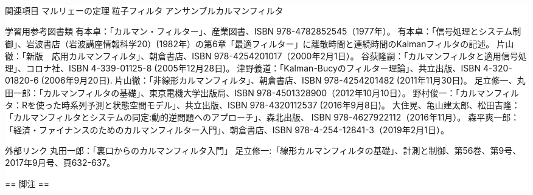 関連項目
マルリェーの定理
粒子フィルタ
アンサンブルカルマンフィルタ

学習用参考図書類
有本卓：「カルマン・フィルター」、産業図書、ISBN 978-4782852545（1977年）。
有本卓：「信号処理とシステム制御」、岩波書店（岩波講座情報科学20）(1982年）の第6章「最適フィルター」に離散時間と連続時間のKalmanフィルタの記述。
片山徹：「新版　応用カルマンフィルタ」、朝倉書店、ISBN 978-4254201017（2000年2月1日）。
谷荻隆嗣：「カルマンフィルタと適用信号処理」、コロナ社、ISBN 4-339-01125-8 (2005年12月28日)。
津野義道：「Kalman-Bucyのフィルター理論」、共立出版、ISBN 4-320-01820-6 (2006年9月20日).
片山徹：「非線形カルマンフィルタ」、朝倉書店、ISBN 978-4254201482 (2011年11月30日)。
足立修一、丸田一郎：「カルマンフィルタの基礎」、東京電機大学出版局、ISBN 978-4501328900（2012年10月10日）。
野村俊一：「カルマンフィルタ：Rを使った時系列予測と状態空間モデル」、共立出版、ISBN 978-4320112537 (2016年9月8日)。
大住晃、亀山建太郎、松田吉隆：「カルマンフィルタとシステムの同定:動的逆問題へのアプローチ」、森北出版、 ISBN 978-4627922112（2016年11月）。
森平爽一郎：「経済・ファイナンスのためのカルマンフィルター入門」、朝倉書店、ISBN 978-4-254-12841-3（2019年2月1日）。

外部リンク
丸田一郎：「裏口からのカルマンフィルタ入門」
足立修一:「線形カルマンフィルタの基礎」、計測と制御、第56巻、第9号、2017年9月号、頁632-637。


== 脚注 ==